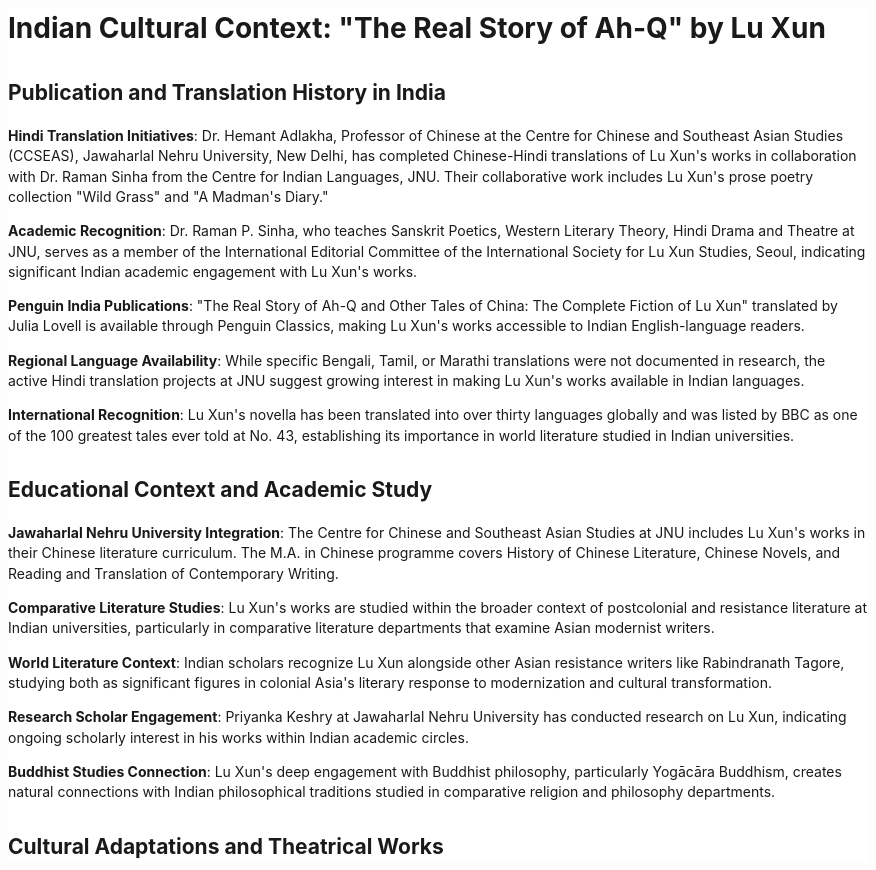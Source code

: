 # Indian Cultural Context: "The Real Story of Ah-Q" by Lu Xun

## Publication and Translation History in India

**Hindi Translation Initiatives**: Dr. Hemant Adlakha, Professor of Chinese at the Centre for Chinese and Southeast Asian Studies (CCSEAS), Jawaharlal Nehru University, New Delhi, has completed Chinese-Hindi translations of Lu Xun's works in collaboration with Dr. Raman Sinha from the Centre for Indian Languages, JNU. Their collaborative work includes Lu Xun's prose poetry collection "Wild Grass" and "A Madman's Diary."

**Academic Recognition**: Dr. Raman P. Sinha, who teaches Sanskrit Poetics, Western Literary Theory, Hindi Drama and Theatre at JNU, serves as a member of the International Editorial Committee of the International Society for Lu Xun Studies, Seoul, indicating significant Indian academic engagement with Lu Xun's works.

**Penguin India Publications**: "The Real Story of Ah-Q and Other Tales of China: The Complete Fiction of Lu Xun" translated by Julia Lovell is available through Penguin Classics, making Lu Xun's works accessible to Indian English-language readers.

**Regional Language Availability**: While specific Bengali, Tamil, or Marathi translations were not documented in research, the active Hindi translation projects at JNU suggest growing interest in making Lu Xun's works available in Indian languages.

**International Recognition**: Lu Xun's novella has been translated into over thirty languages globally and was listed by BBC as one of the 100 greatest tales ever told at No. 43, establishing its importance in world literature studied in Indian universities.

## Educational Context and Academic Study

**Jawaharlal Nehru University Integration**: The Centre for Chinese and Southeast Asian Studies at JNU includes Lu Xun's works in their Chinese literature curriculum. The M.A. in Chinese programme covers History of Chinese Literature, Chinese Novels, and Reading and Translation of Contemporary Writing.

**Comparative Literature Studies**: Lu Xun's works are studied within the broader context of postcolonial and resistance literature at Indian universities, particularly in comparative literature departments that examine Asian modernist writers.

**World Literature Context**: Indian scholars recognize Lu Xun alongside other Asian resistance writers like Rabindranath Tagore, studying both as significant figures in colonial Asia's literary response to modernization and cultural transformation.

**Research Scholar Engagement**: Priyanka Keshry at Jawaharlal Nehru University has conducted research on Lu Xun, indicating ongoing scholarly interest in his works within Indian academic circles.

**Buddhist Studies Connection**: Lu Xun's deep engagement with Buddhist philosophy, particularly Yogācāra Buddhism, creates natural connections with Indian philosophical traditions studied in comparative religion and philosophy departments.

## Cultural Adaptations and Theatrical Works

